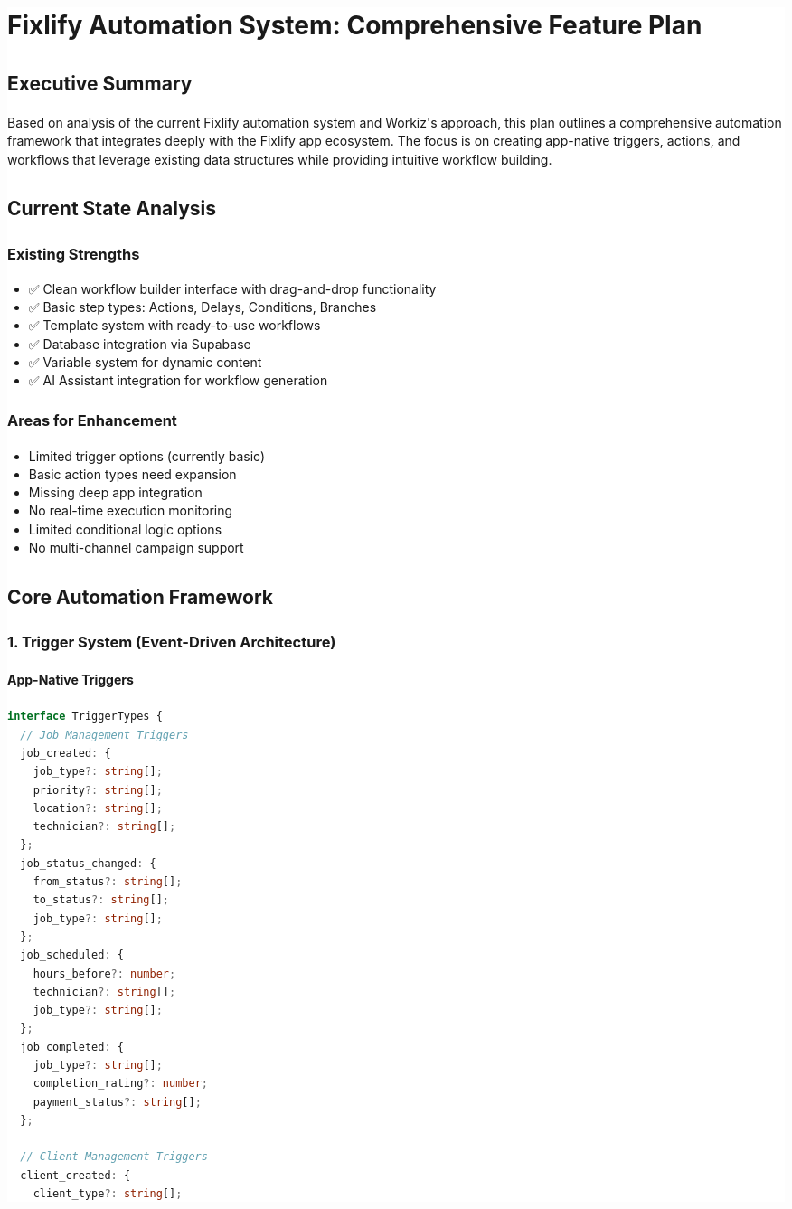 # Fixlify Automation System: Comprehensive Feature Plan

## Executive Summary

Based on analysis of the current Fixlify automation system and Workiz's approach, this plan outlines a comprehensive automation framework that integrates deeply with the Fixlify app ecosystem. The focus is on creating app-native triggers, actions, and workflows that leverage existing data structures while providing intuitive workflow building.

## Current State Analysis

### Existing Strengths
- ✅ Clean workflow builder interface with drag-and-drop functionality
- ✅ Basic step types: Actions, Delays, Conditions, Branches
- ✅ Template system with ready-to-use workflows
- ✅ Database integration via Supabase
- ✅ Variable system for dynamic content
- ✅ AI Assistant integration for workflow generation

### Areas for Enhancement
- Limited trigger options (currently basic)
- Basic action types need expansion
- Missing deep app integration
- No real-time execution monitoring
- Limited conditional logic options
- No multi-channel campaign support

## Core Automation Framework

### 1. Trigger System (Event-Driven Architecture)

#### **App-Native Triggers**
```typescript
interface TriggerTypes {
  // Job Management Triggers
  job_created: {
    job_type?: string[];
    priority?: string[];
    location?: string[];
    technician?: string[];
  };
  job_status_changed: {
    from_status?: string[];
    to_status?: string[];
    job_type?: string[];
  };
  job_scheduled: {
    hours_before?: number;
    technician?: string[];
    job_type?: string[];
  };
  job_completed: {
    job_type?: string[];
    completion_rating?: number;
    payment_status?: string[];
  };
  
  // Client Management Triggers
  client_created: {
    client_type?: string[];
```